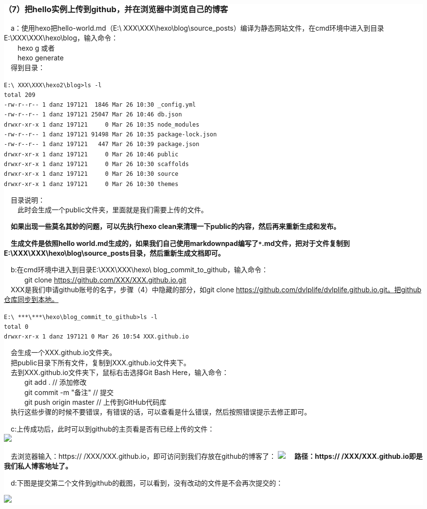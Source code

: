 ###  （7）把hello实例上传到github，并在浏览器中浏览自己的博客

&ensp;&ensp;a：使用hexo把hello-world.md（E:\ XXX\XXX\hexo\blog\source\_posts）编译为静态网站文件，在cmd环境中进入到目录E:\XXX\XXX\hexo\blog，输入命令：  
&ensp;&ensp;&ensp;&ensp;hexo g 或者  
&ensp;&ensp;&ensp;&ensp;hexo generate  
&ensp;&ensp;得到目录：  

    E:\ XXX\XXX\hexo2\blog>ls -l
    total 209
    -rw-r--r-- 1 danz 197121  1846 Mar 26 10:30 _config.yml
    -rw-r--r-- 1 danz 197121 25047 Mar 26 10:46 db.json
    drwxr-xr-x 1 danz 197121     0 Mar 26 10:35 node_modules
    -rw-r--r-- 1 danz 197121 91498 Mar 26 10:35 package-lock.json
    -rw-r--r-- 1 danz 197121   447 Mar 26 10:39 package.json
    drwxr-xr-x 1 danz 197121     0 Mar 26 10:46 public
    drwxr-xr-x 1 danz 197121     0 Mar 26 10:30 scaffolds
    drwxr-xr-x 1 danz 197121     0 Mar 26 10:30 source
    drwxr-xr-x 1 danz 197121     0 Mar 26 10:30 themes

&ensp;&ensp;目录说明：  
&ensp;&ensp;&ensp;&ensp;此时会生成一个public文件夹，里面就是我们需要上传的文件。

&ensp;&ensp;**如果出现一些莫名其妙的问题，可以先执行hexo clean来清理一下public的内容，然后再来重新生成和发布。**

&ensp;&ensp;**生成文件是依照hello world.md生成的，如果我们自己使用markdownpad编写了`*`.md文件，把对于文件复制到E:\XXX\XXX\hexo\blog\source\_posts目录，然后重新生成文档即可。**

&ensp;&ensp;b:在cmd环境中进入到目录E:\XXX\XXX\hexo\ blog_commit_to_github，输入命令：  
&ensp;&ensp;&ensp;&ensp;&ensp;&ensp;git clone https://github.com/XXX/XXX.github.io.git  
&ensp;&ensp;XXX是我们申请github账号的名字，步骤（4）中隐藏的部分，如git clone https://github.com/dvlplife/dvlplife.github.io.git。把github仓库同步到本地。  

    E:\ ***\***\hexo\blog_commit_to_github>ls -l
    total 0
    drwxr-xr-x 1 danz 197121 0 Mar 26 10:54 XXX.github.io

&ensp;&ensp;会生成一个XXX.github.io文件夹。  
&ensp;&ensp;把public目录下所有文件，复制到XXX.github.io文件夹下。  
&ensp;&ensp;去到XXX.github.io文件夹下，鼠标右击选择Git Bash Here，输入命令：  
&ensp;&ensp;&ensp;&ensp;&ensp;&ensp;git add . // 添加修改  
&ensp;&ensp;&ensp;&ensp;&ensp;&ensp;git commit -m "备注" // 提交  
&ensp;&ensp;&ensp;&ensp;&ensp;&ensp;git push origin master // 上传到GitHub代码库  
&ensp;&ensp;执行这些步骤的时候不要错误，有错误的话，可以查看是什么错误，然后按照错误提示去修正即可。

&ensp;&ensp;c:上传成功后，此时可以到github的主页看是否有已经上传的文件：  
![](/img/3.png)

&ensp;&ensp;去浏览器输入：https:// /XXX/XXX.github.io，即可访问到我们存放在github的博客了：
![](/img/4.png)
&ensp;&ensp;**路径：https:// /XXX/XXX.github.io即是我们私人博客地址了。**

&ensp;&ensp;d:下图是提交第二个文件到github的截图，可以看到，没有改动的文件是不会再次提交的：    

![](/img/5.png)
